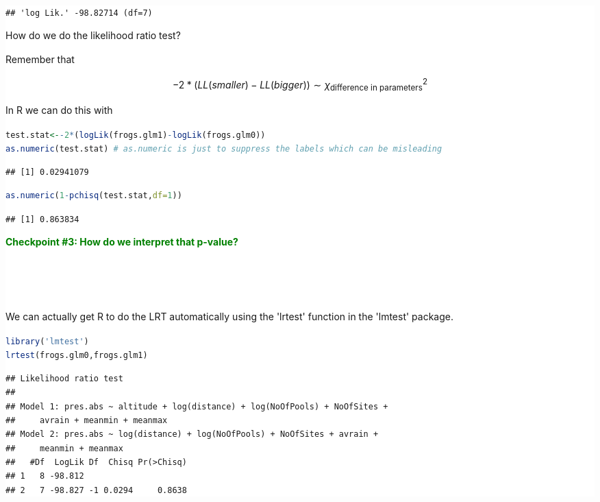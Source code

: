 ```
## 'log Lik.' -98.82714 (df=7)
```

How do we do the likelihood ratio test?

Remember that

$$
-2*(LL(smaller)-LL(bigger))
\sim \chi^{2}_{\mbox{difference in parameters}}
$$

In R we can do this with


```r
test.stat<--2*(logLik(frogs.glm1)-logLik(frogs.glm0))
as.numeric(test.stat) # as.numeric is just to suppress the labels which can be misleading
```

```
## [1] 0.02941079
```

```r
as.numeric(1-pchisq(test.stat,df=1))
```

```
## [1] 0.863834
```

**<span style="color: green;">Checkpoint #3: How do we interpret that p-value?</span>**

<span style="color: white;">Answer: This p-value is the probability that the larger model fits the data better only by the amount expected by its additional degree of freedom. In this case, we can not reject the null hypothesis that the two models are equivalent, and so we would prefer the smaller model on the basis of parsimony.</span>

We can actually get R to do the LRT automatically using the 'lrtest' function in the 'lmtest' package.


```r
library('lmtest')
lrtest(frogs.glm0,frogs.glm1)
```

```
## Likelihood ratio test
## 
## Model 1: pres.abs ~ altitude + log(distance) + log(NoOfPools) + NoOfSites + 
##     avrain + meanmin + meanmax
## Model 2: pres.abs ~ log(distance) + log(NoOfPools) + NoOfSites + avrain + 
##     meanmin + meanmax
##   #Df  LogLik Df  Chisq Pr(>Chisq)
## 1   8 -98.812                     
## 2   7 -98.827 -1 0.0294     0.8638
```
